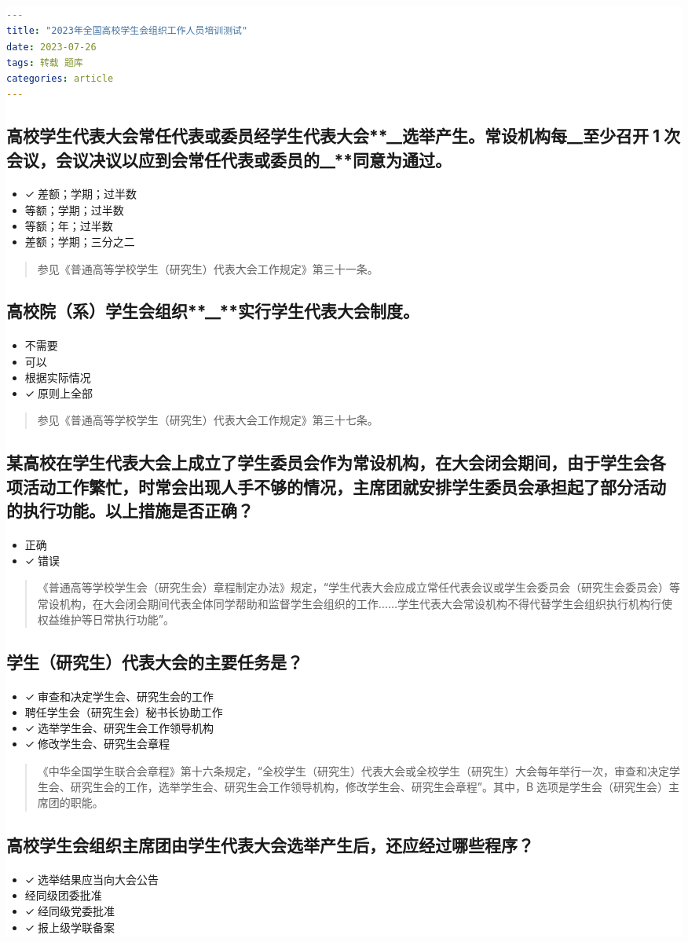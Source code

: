 ```yaml
---
title: "2023年全国高校学生会组织工作人员培训测试"
date: 2023-07-26
tags: 转载 题库
categories: article
---
```


## 高校学生代表大会常任代表或委员经学生代表大会**\_\_**选举产生。常设机构每**\_\_**至少召开 1 次会议，会议决议以应到会常任代表或委员的**\_\_**同意为通过。

- ✓ 差额；学期；过半数
- 等额；学期；过半数
- 等额；年；过半数
- 差额；学期；三分之二

> 参见《普通高等学校学生（研究生）代表大会工作规定》第三十一条。

## 高校院（系）学生会组织**\_\_**实行学生代表大会制度。

- 不需要
- 可以
- 根据实际情况
- ✓ 原则上全部

> 参见《普通高等学校学生（研究生）代表大会工作规定》第三十七条。

## 某高校在学生代表大会上成立了学生委员会作为常设机构，在大会闭会期间，由于学生会各项活动工作繁忙，时常会出现人手不够的情况，主席团就安排学生委员会承担起了部分活动的执行功能。以上措施是否正确？

- 正确
- ✓ 错误

> 《普通高等学校学生会（研究生会）章程制定办法》规定，“学生代表大会应成立常任代表会议或学生会委员会（研究生会委员会）等常设机构，在大会闭会期间代表全体同学帮助和监督学生会组织的工作……学生代表大会常设机构不得代替学生会组织执行机构行使权益维护等日常执行功能”。

## 学生（研究生）代表大会的主要任务是？

- ✓ 审查和决定学生会、研究生会的工作
- 聘任学生会（研究生会）秘书长协助工作
- ✓ 选举学生会、研究生会工作领导机构
- ✓ 修改学生会、研究生会章程

> 《中华全国学生联合会章程》第十六条规定，“全校学生（研究生）代表大会或全校学生（研究生）大会每年举行一次，审查和决定学生会、研究生会的工作，选举学生会、研究生会工作领导机构，修改学生会、研究生会章程”。其中，B 选项是学生会（研究生会）主席团的职能。

## 高校学生会组织主席团由学生代表大会选举产生后，还应经过哪些程序？

- ✓ 选举结果应当向大会公告
- 经同级团委批准
- ✓ 经同级党委批准
- ✓ 报上级学联备案
